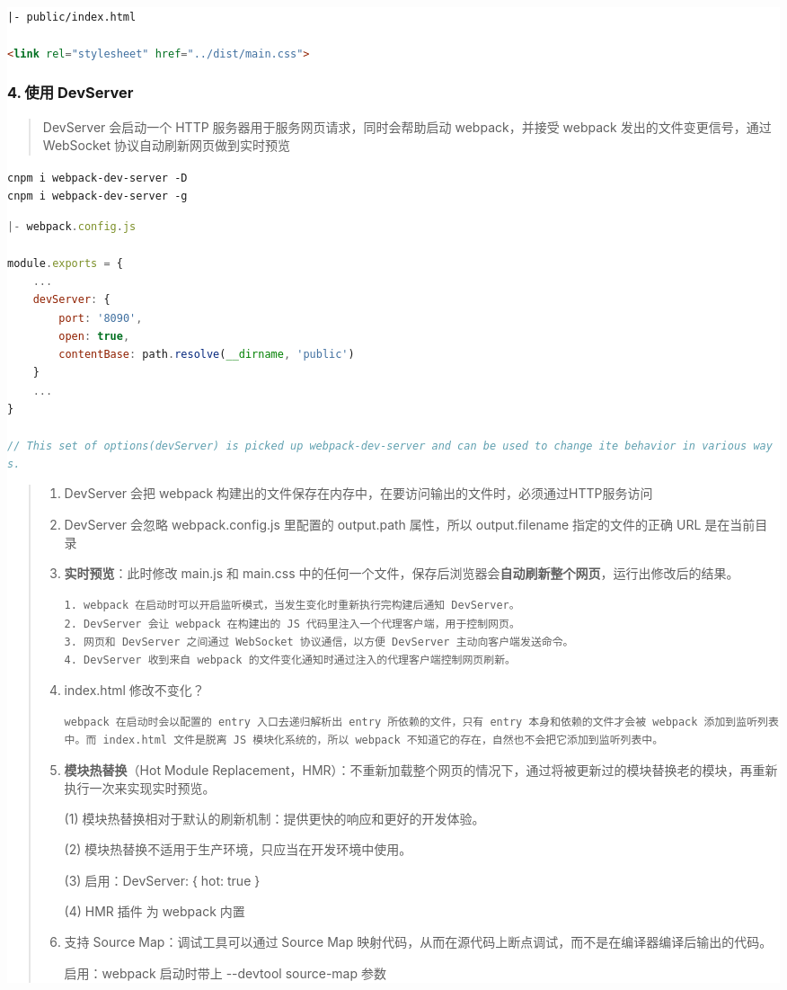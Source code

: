 ```html
|- public/index.html

<link rel="stylesheet" href="../dist/main.css">
```

### 4. 使用 DevServer

> DevServer 会启动一个 HTTP 服务器用于服务网页请求，同时会帮助启动 webpack，并接受 webpack 发出的文件变更信号，通过 WebSocket 协议自动刷新网页做到实时预览

```
cnpm i webpack-dev-server -D
cnpm i webpack-dev-server -g
```

```js
|- webpack.config.js

module.exports = {
    ...
    devServer: {
        port: '8090',
        open: true,
        contentBase: path.resolve(__dirname, 'public')
    }
    ...
}

// This set of options(devServer) is picked up webpack-dev-server and can be used to change ite behavior in various ways.
```

> 1. DevServer 会把 webpack 构建出的文件保存在内存中，在要访问输出的文件时，必须通过HTTP服务访问
>
> 2. DevServer 会忽略 webpack.config.js 里配置的 output.path 属性，所以 output.filename 指定的文件的正确 URL 是在当前目录
>
> 3. **实时预览**：此时修改 main.js 和 main.css 中的任何一个文件，保存后浏览器会**自动刷新整个网页**，运行出修改后的结果。
>
>    ```
>    1. webpack 在启动时可以开启监听模式，当发生变化时重新执行完构建后通知 DevServer。
>    2. DevServer 会让 webpack 在构建出的 JS 代码里注入一个代理客户端，用于控制网页。
>    3. 网页和 DevServer 之间通过 WebSocket 协议通信，以方便 DevServer 主动向客户端发送命令。
>    4. DevServer 收到来自 webpack 的文件变化通知时通过注入的代理客户端控制网页刷新。
>    ```
>
> 4. index.html 修改不变化？
>
>    ```
>    webpack 在启动时会以配置的 entry 入口去递归解析出 entry 所依赖的文件，只有 entry 本身和依赖的文件才会被 webpack 添加到监听列表中。而 index.html 文件是脱离 JS 模块化系统的，所以 webpack 不知道它的存在，自然也不会把它添加到监听列表中。
>    ```
>
> 5. **模块热替换**（Hot Module Replacement，HMR）：不重新加载整个网页的情况下，通过将被更新过的模块替换老的模块，再重新执行一次来实现实时预览。
>
>    (1) 模块热替换相对于默认的刷新机制：提供更快的响应和更好的开发体验。
>
>    (2) 模块热替换不适用于生产环境，只应当在开发环境中使用。
>
>    (3) 启用：DevServer: { hot: true }
>
>    (4) HMR 插件 为 webpack 内置
> 6. 支持 Source Map：调试工具可以通过 Source Map 映射代码，从而在源代码上断点调试，而不是在编译器编译后输出的代码。 
>
>    启用：webpack 启动时带上 --devtool source-map 参数
